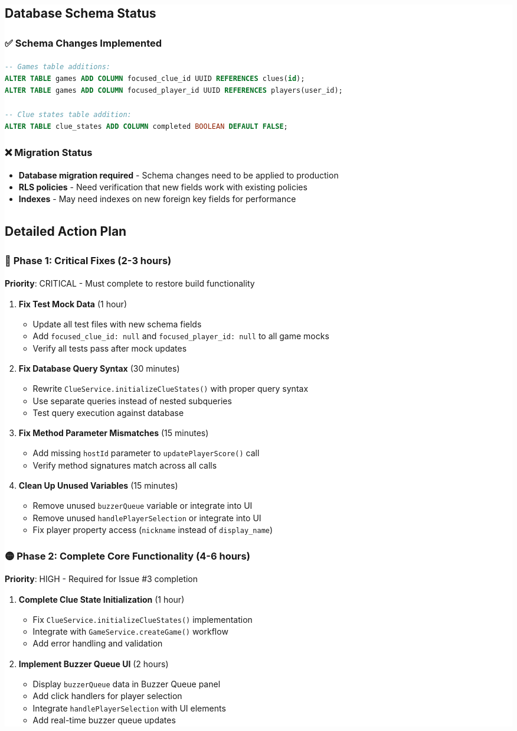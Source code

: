 ## Database Schema Status

### ✅ **Schema Changes Implemented**
```sql
-- Games table additions:
ALTER TABLE games ADD COLUMN focused_clue_id UUID REFERENCES clues(id);
ALTER TABLE games ADD COLUMN focused_player_id UUID REFERENCES players(user_id);

-- Clue states table addition:
ALTER TABLE clue_states ADD COLUMN completed BOOLEAN DEFAULT FALSE;
```

### ❌ **Migration Status**
- **Database migration required** - Schema changes need to be applied to production
- **RLS policies** - Need verification that new fields work with existing policies
- **Indexes** - May need indexes on new foreign key fields for performance

## Detailed Action Plan

### 🔴 **Phase 1: Critical Fixes (2-3 hours)**
**Priority**: CRITICAL - Must complete to restore build functionality

1. **Fix Test Mock Data** (1 hour)
   - Update all test files with new schema fields
   - Add `focused_clue_id: null` and `focused_player_id: null` to all game mocks
   - Verify all tests pass after mock updates

2. **Fix Database Query Syntax** (30 minutes)
   - Rewrite `ClueService.initializeClueStates()` with proper query syntax
   - Use separate queries instead of nested subqueries
   - Test query execution against database

3. **Fix Method Parameter Mismatches** (15 minutes)
   - Add missing `hostId` parameter to `updatePlayerScore()` call
   - Verify method signatures match across all calls

4. **Clean Up Unused Variables** (15 minutes)
   - Remove unused `buzzerQueue` variable or integrate into UI
   - Remove unused `handlePlayerSelection` or integrate into UI
   - Fix player property access (`nickname` instead of `display_name`)

### 🟡 **Phase 2: Complete Core Functionality (4-6 hours)**
**Priority**: HIGH - Required for Issue #3 completion

1. **Complete Clue State Initialization** (1 hour)
   - Fix `ClueService.initializeClueStates()` implementation
   - Integrate with `GameService.createGame()` workflow
   - Add error handling and validation

2. **Implement Buzzer Queue UI** (2 hours)
   - Display `buzzerQueue` data in Buzzer Queue panel
   - Add click handlers for player selection
   - Integrate `handlePlayerSelection` with UI elements
   - Add real-time buzzer queue updates
